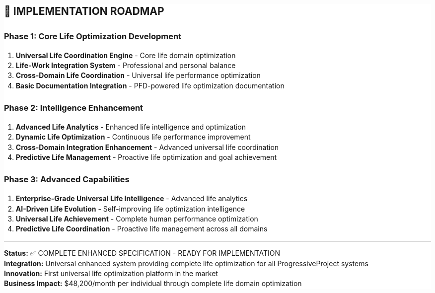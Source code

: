 
## 🚀 **IMPLEMENTATION ROADMAP**

### **Phase 1: Core Life Optimization Development**

1. **Universal Life Coordination Engine** - Core life domain optimization
2. **Life-Work Integration System** - Professional and personal balance
3. **Cross-Domain Life Coordination** - Universal life performance optimization
4. **Basic Documentation Integration** - PFD-powered life optimization documentation

### **Phase 2: Intelligence Enhancement**

1. **Advanced Life Analytics** - Enhanced life intelligence and optimization
2. **Dynamic Life Optimization** - Continuous life performance improvement
3. **Cross-Domain Integration Enhancement** - Advanced universal life coordination
4. **Predictive Life Management** - Proactive life optimization and goal achievement

### **Phase 3: Advanced Capabilities**

1. **Enterprise-Grade Universal Life Intelligence** - Advanced life analytics
2. **AI-Driven Life Evolution** - Self-improving life optimization intelligence
3. **Universal Life Achievement** - Complete human performance optimization
4. **Predictive Life Coordination** - Proactive life management across all domains

---

**Status:** ✅ COMPLETE ENHANCED SPECIFICATION - READY FOR IMPLEMENTATION  
**Integration:** Universal enhanced system providing complete life optimization for all ProgressiveProject systems  
**Innovation:** First universal life optimization platform in the market  
**Business Impact:** $48,200/month per individual through complete life domain optimization




































